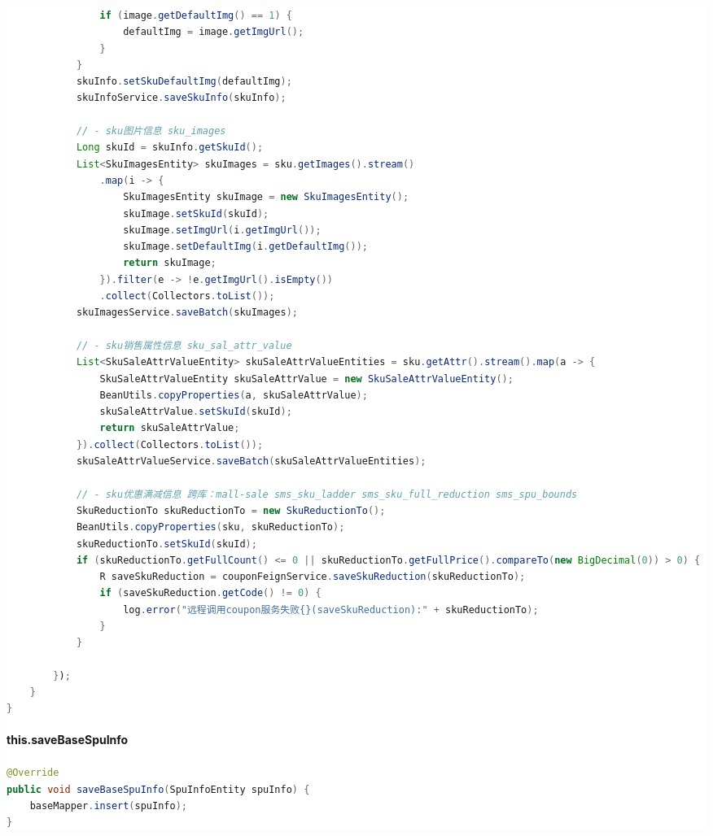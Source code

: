 ```java
                if (image.getDefaultImg() == 1) {
                    defaultImg = image.getImgUrl();
                }
            }
            skuInfo.setSkuDefaultImg(defaultImg);
            skuInfoService.saveSkuInfo(skuInfo);

            // - sku图片信息 sku_images
            Long skuId = skuInfo.getSkuId();
            List<SkuImagesEntity> skuImages = sku.getImages().stream()
                .map(i -> {
                    SkuImagesEntity skuImage = new SkuImagesEntity();
                    skuImage.setSkuId(skuId);
                    skuImage.setImgUrl(i.getImgUrl());
                    skuImage.setDefaultImg(i.getDefaultImg());
                    return skuImage;
                }).filter(e -> !e.getImgUrl().isEmpty())
                .collect(Collectors.toList());
            skuImagesService.saveBatch(skuImages);

            // - sku销售属性信息 sku_sal_attr_value
            List<SkuSaleAttrValueEntity> skuSaleAttrValueEntities = sku.getAttr().stream().map(a -> {
                SkuSaleAttrValueEntity skuSaleAttrValue = new SkuSaleAttrValueEntity();
                BeanUtils.copyProperties(a, skuSaleAttrValue);
                skuSaleAttrValue.setSkuId(skuId);
                return skuSaleAttrValue;
            }).collect(Collectors.toList());
            skuSaleAttrValueService.saveBatch(skuSaleAttrValueEntities);

            // - sku优惠满减信息 跨库：mall-sale sms_sku_ladder sms_sku_full_reduction sms_spu_bounds
            SkuReductionTo skuReductionTo = new SkuReductionTo();
            BeanUtils.copyProperties(sku, skuReductionTo);
            skuReductionTo.setSkuId(skuId);
            if (skuReductionTo.getFullCount() <= 0 || skuReductionTo.getFullPrice().compareTo(new BigDecimal(0)) > 0) {
                R saveSkuReduction = couponFeignService.saveSkuReduction(skuReductionTo);
                if (saveSkuReduction.getCode() != 0) {
                    log.error("远程调用coupon服务失败{}(saveSkuReduction):" + skuReductionTo);
                }
            }

        });
    }
}
```



#### this.saveBaseSpuInfo

```java
@Override
public void saveBaseSpuInfo(SpuInfoEntity spuInfo) {
    baseMapper.insert(spuInfo);
}
```
